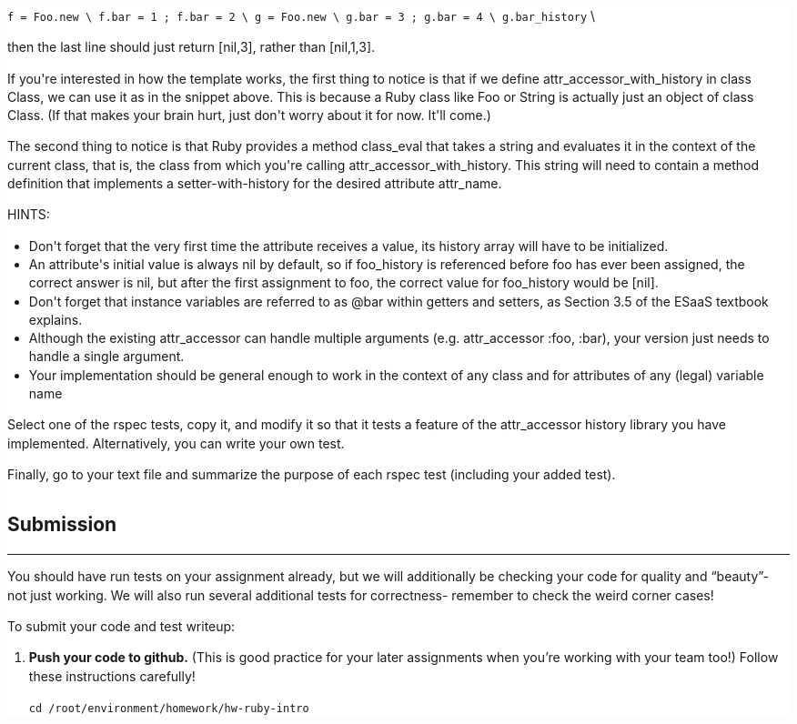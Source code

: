 
`f = Foo.new \
f.bar = 1 ; f.bar = 2 \
g = Foo.new \
g.bar = 3 ; g.bar = 4 \
g.bar_history` \
 

then the last line should just return [nil,3], rather than [nil,1,3].

If you're interested in how the template works, the first thing to notice is that if we define attr_accessor_with_history in class Class, we can use it as in the snippet above. This is because a Ruby class like Foo or String is actually just an object of class Class. (If that makes your brain hurt, just don't worry about it for now. It'll come.)

The second thing to notice is that Ruby provides a method class_eval that takes a string and evaluates it in the context of the current class, that is, the class from which you're calling attr_accessor_with_history. This string will need to contain a method definition that implements a setter-with-history for the desired attribute attr_name.

HINTS:



*   Don't forget that the very first time the attribute receives a value, its history array will have to be initialized.
*   An attribute's initial value is always nil by default, so if foo_history is referenced before foo has ever been assigned, the correct answer is nil, but after the first assignment to foo, the correct value for foo_history would be [nil].
*   Don't forget that instance variables are referred to as @bar within getters and setters, as Section 3.5 of the ESaaS textbook explains.
*   Although the existing attr_accessor can handle multiple arguments (e.g. attr_accessor :foo, :bar), your version just needs to handle a single argument.
*   Your implementation should be general enough to work in the context of any class and for attributes of any (legal) variable name

Select one of the rspec tests, copy it, and modify it so that it tests a feature of the attr_accessor history library you have implemented.  Alternatively, you can write your own test. 

Finally, go to your text file and summarize the purpose of each rspec test (including your added test).


## **Submission**

---------------------------------------------------------------------------------------------------------

You should have run tests on your assignment already, but we will additionally be checking your code for quality and “beauty”- not just working.  We will also run several additional tests for correctness- remember to check the weird corner cases!

To submit your code and test writeup:



1. **Push your code to github.** (This is good practice for your later assignments when you’re working with your team too!)  Follow these instructions carefully!

	`cd /root/environment/homework/hw-ruby-intro`
